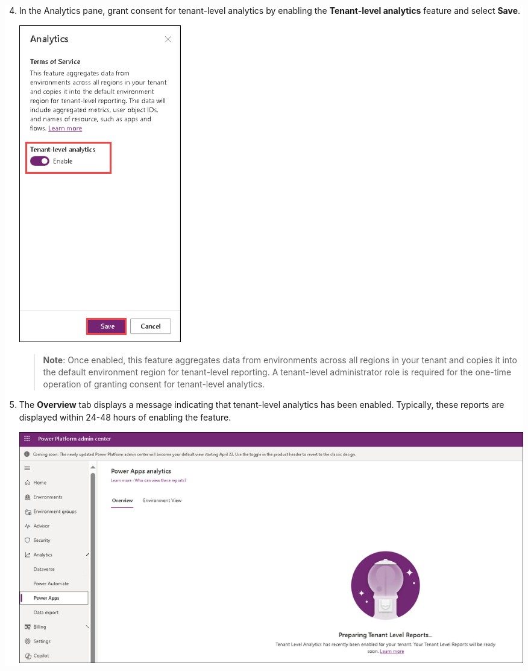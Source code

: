 4. In the Analytics pane, grant consent for tenant-level analytics by enabling the **Tenant-level analytics** feature and select **Save**.

   ![](images/M02/tenant-save1.png)

   >**Note**: Once enabled, this feature aggregates data from environments across all regions in your tenant and copies it into the default environment region for tenant-level reporting. A tenant-level administrator role is required for the one-time operation of granting consent for tenant-level analytics.

5. The **Overview** tab displays a message indicating that tenant-level analytics has been enabled. Typically, these reports are displayed within 24-48 hours of enabling the feature.

   ![](images/M02/pp122.png)
